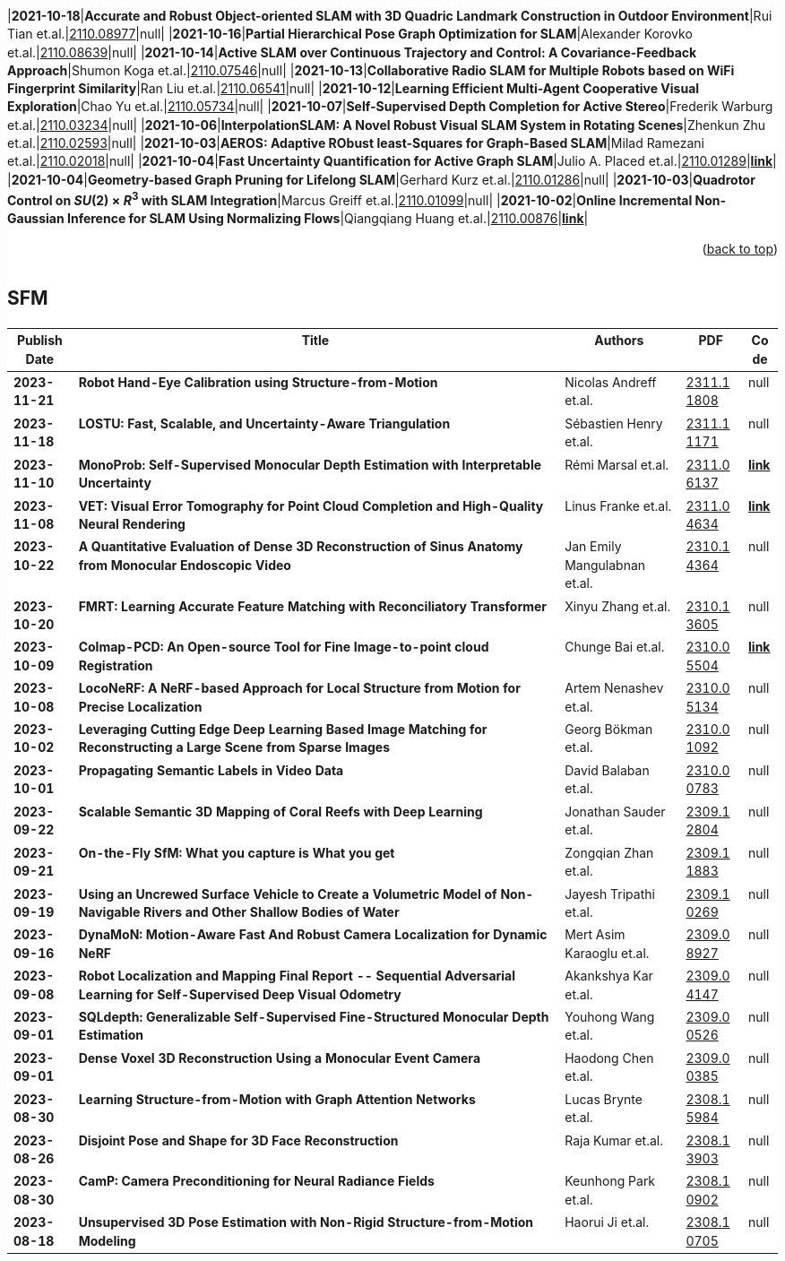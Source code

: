 |**2021-10-18**|**Accurate and Robust Object-oriented SLAM with 3D Quadric Landmark Construction in Outdoor Environment**|Rui Tian et.al.|[2110.08977](http://arxiv.org/abs/2110.08977)|null|
|**2021-10-16**|**Partial Hierarchical Pose Graph Optimization for SLAM**|Alexander Korovko et.al.|[2110.08639](http://arxiv.org/abs/2110.08639)|null|
|**2021-10-14**|**Active SLAM over Continuous Trajectory and Control: A Covariance-Feedback Approach**|Shumon Koga et.al.|[2110.07546](http://arxiv.org/abs/2110.07546)|null|
|**2021-10-13**|**Collaborative Radio SLAM for Multiple Robots based on WiFi Fingerprint Similarity**|Ran Liu et.al.|[2110.06541](http://arxiv.org/abs/2110.06541)|null|
|**2021-10-12**|**Learning Efficient Multi-Agent Cooperative Visual Exploration**|Chao Yu et.al.|[2110.05734](http://arxiv.org/abs/2110.05734)|null|
|**2021-10-07**|**Self-Supervised Depth Completion for Active Stereo**|Frederik Warburg et.al.|[2110.03234](http://arxiv.org/abs/2110.03234)|null|
|**2021-10-06**|**InterpolationSLAM: A Novel Robust Visual SLAM System in Rotating Scenes**|Zhenkun Zhu et.al.|[2110.02593](http://arxiv.org/abs/2110.02593)|null|
|**2021-10-03**|**AEROS: Adaptive RObust least-Squares for Graph-Based SLAM**|Milad Ramezani et.al.|[2110.02018](http://arxiv.org/abs/2110.02018)|null|
|**2021-10-04**|**Fast Uncertainty Quantification for Active Graph SLAM**|Julio A. Placed et.al.|[2110.01289](http://arxiv.org/abs/2110.01289)|**[link](https://github.com/julioplaced/active_graph_slam)**|
|**2021-10-04**|**Geometry-based Graph Pruning for Lifelong SLAM**|Gerhard Kurz et.al.|[2110.01286](http://arxiv.org/abs/2110.01286)|null|
|**2021-10-03**|**Quadrotor Control on $SU(2)\times R^3$ with SLAM Integration**|Marcus Greiff et.al.|[2110.01099](http://arxiv.org/abs/2110.01099)|null|
|**2021-10-02**|**Online Incremental Non-Gaussian Inference for SLAM Using Normalizing Flows**|Qiangqiang Huang et.al.|[2110.00876](http://arxiv.org/abs/2110.00876)|**[link](https://github.com/marineroboticsgroup/nf-isam)**|

<p align=right>(<a href=#updated-on-20240521>back to top</a>)</p>

## SFM

|Publish Date|Title|Authors|PDF|Code|
|---|---|---|---|---|
|**2023-11-21**|**Robot Hand-Eye Calibration using Structure-from-Motion**|Nicolas Andreff et.al.|[2311.11808](http://arxiv.org/abs/2311.11808)|null|
|**2023-11-18**|**LOSTU: Fast, Scalable, and Uncertainty-Aware Triangulation**|Sébastien Henry et.al.|[2311.11171](http://arxiv.org/abs/2311.11171)|null|
|**2023-11-10**|**MonoProb: Self-Supervised Monocular Depth Estimation with Interpretable Uncertainty**|Rémi Marsal et.al.|[2311.06137](http://arxiv.org/abs/2311.06137)|**[link](https://github.com/cea-list/monoprob)**|
|**2023-11-08**|**VET: Visual Error Tomography for Point Cloud Completion and High-Quality Neural Rendering**|Linus Franke et.al.|[2311.04634](http://arxiv.org/abs/2311.04634)|**[link](https://github.com/lfranke/vet)**|
|**2023-10-22**|**A Quantitative Evaluation of Dense 3D Reconstruction of Sinus Anatomy from Monocular Endoscopic Video**|Jan Emily Mangulabnan et.al.|[2310.14364](http://arxiv.org/abs/2310.14364)|null|
|**2023-10-20**|**FMRT: Learning Accurate Feature Matching with Reconciliatory Transformer**|Xinyu Zhang et.al.|[2310.13605](http://arxiv.org/abs/2310.13605)|null|
|**2023-10-09**|**Colmap-PCD: An Open-source Tool for Fine Image-to-point cloud Registration**|Chunge Bai et.al.|[2310.05504](http://arxiv.org/abs/2310.05504)|**[link](https://github.com/xiaobaiiiiii/colmap-pcd)**|
|**2023-10-08**|**LocoNeRF: A NeRF-based Approach for Local Structure from Motion for Precise Localization**|Artem Nenashev et.al.|[2310.05134](http://arxiv.org/abs/2310.05134)|null|
|**2023-10-02**|**Leveraging Cutting Edge Deep Learning Based Image Matching for Reconstructing a Large Scene from Sparse Images**|Georg Bökman et.al.|[2310.01092](http://arxiv.org/abs/2310.01092)|null|
|**2023-10-01**|**Propagating Semantic Labels in Video Data**|David Balaban et.al.|[2310.00783](http://arxiv.org/abs/2310.00783)|null|
|**2023-09-22**|**Scalable Semantic 3D Mapping of Coral Reefs with Deep Learning**|Jonathan Sauder et.al.|[2309.12804](http://arxiv.org/abs/2309.12804)|null|
|**2023-09-21**|**On-the-Fly SfM: What you capture is What you get**|Zongqian Zhan et.al.|[2309.11883](http://arxiv.org/abs/2309.11883)|null|
|**2023-09-19**|**Using an Uncrewed Surface Vehicle to Create a Volumetric Model of Non-Navigable Rivers and Other Shallow Bodies of Water**|Jayesh Tripathi et.al.|[2309.10269](http://arxiv.org/abs/2309.10269)|null|
|**2023-09-16**|**DynaMoN: Motion-Aware Fast And Robust Camera Localization for Dynamic NeRF**|Mert Asim Karaoglu et.al.|[2309.08927](http://arxiv.org/abs/2309.08927)|null|
|**2023-09-08**|**Robot Localization and Mapping Final Report -- Sequential Adversarial Learning for Self-Supervised Deep Visual Odometry**|Akankshya Kar et.al.|[2309.04147](http://arxiv.org/abs/2309.04147)|null|
|**2023-09-01**|**SQLdepth: Generalizable Self-Supervised Fine-Structured Monocular Depth Estimation**|Youhong Wang et.al.|[2309.00526](http://arxiv.org/abs/2309.00526)|null|
|**2023-09-01**|**Dense Voxel 3D Reconstruction Using a Monocular Event Camera**|Haodong Chen et.al.|[2309.00385](http://arxiv.org/abs/2309.00385)|null|
|**2023-08-30**|**Learning Structure-from-Motion with Graph Attention Networks**|Lucas Brynte et.al.|[2308.15984](http://arxiv.org/abs/2308.15984)|null|
|**2023-08-26**|**Disjoint Pose and Shape for 3D Face Reconstruction**|Raja Kumar et.al.|[2308.13903](http://arxiv.org/abs/2308.13903)|null|
|**2023-08-30**|**CamP: Camera Preconditioning for Neural Radiance Fields**|Keunhong Park et.al.|[2308.10902](http://arxiv.org/abs/2308.10902)|null|
|**2023-08-18**|**Unsupervised 3D Pose Estimation with Non-Rigid Structure-from-Motion Modeling**|Haorui Ji et.al.|[2308.10705](http://arxiv.org/abs/2308.10705)|null|